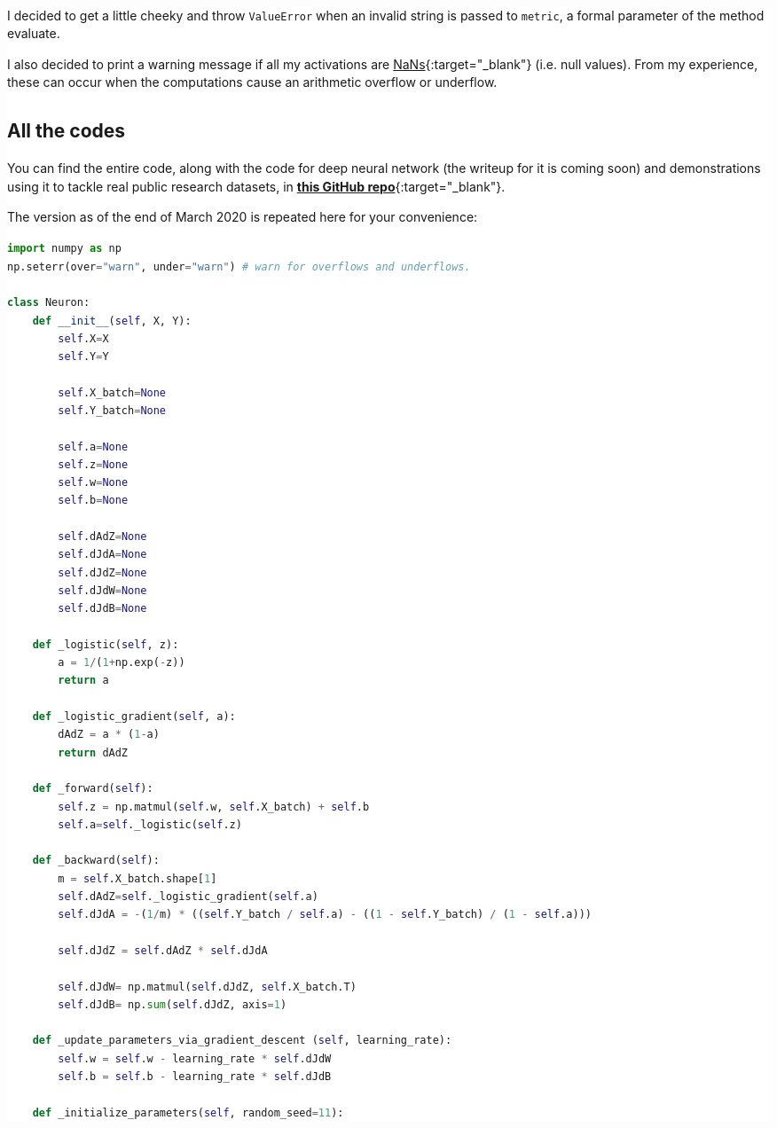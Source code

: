 I decided to get a little cheeky and throw `ValueError` when an invalid string is passed to `metric`, a formal parameter of the method evaluate.

I also decided to print a warning message if all my activations are [NaNs](https://docs.scipy.org/doc/numpy-1.13.0/user/misc.html){:target="_blank"} (i.e. null values). From my experience, these can occur when the computations cause an arithmetic overflow or underflow.

## **All the codes**

You can find the entire code, along with the code for deep neural network (the writeup for it is coming soon) and demonstrations using it to tackle real public research datasets, in [**this GitHub repo**](https://github.com/princyok/deep_learning_without_ml_libraries){:target="_blank"}.

The version as of the end of March 2020 is repeated here for your convenience:

```python
import numpy as np
np.seterr(over="warn", under="warn") # warn for overflows and underflows.

class Neuron:
    def __init__(self, X, Y):
        self.X=X
        self.Y=Y

        self.X_batch=None
        self.Y_batch=None

        self.a=None
        self.z=None
        self.w=None
        self.b=None

        self.dAdZ=None
        self.dJdA=None
        self.dJdZ=None
        self.dJdW=None
        self.dJdB=None

    def _logistic(self, z):
        a = 1/(1+np.exp(-z))
        return a

    def _logistic_gradient(self, a):
        dAdZ = a * (1-a)
        return dAdZ

    def _forward(self):
        self.z = np.matmul(self.w, self.X_batch) + self.b
        self.a=self._logistic(self.z)

    def _backward(self):
        m = self.X_batch.shape[1]
        self.dAdZ=self._logistic_gradient(self.a)
        self.dJdA = -(1/m) * ((self.Y_batch / self.a) - ((1 - self.Y_batch) / (1 - self.a)))

        self.dJdZ = self.dAdZ * self.dJdA

        self.dJdW= np.matmul(self.dJdZ, self.X_batch.T)
        self.dJdB= np.sum(self.dJdZ, axis=1)

    def _update_parameters_via_gradient_descent (self, learning_rate):
        self.w = self.w - learning_rate * self.dJdW
        self.b = self.b - learning_rate * self.dJdB

    def _initialize_parameters(self, random_seed=11):
```